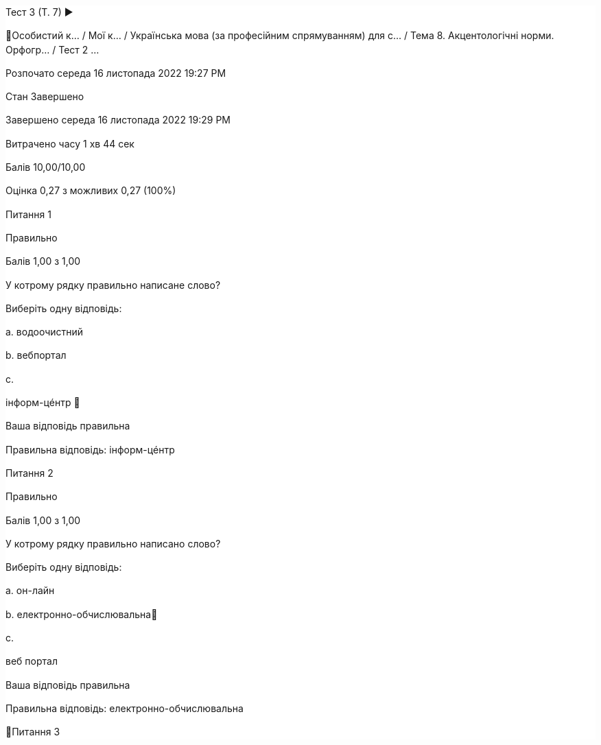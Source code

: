 Тест 3 (Т. 7) ►






Особистий к… / Мої к… / Українська мова (за професійним спрямуванням) для с… / Тема 8. Акцентологічні норми. Орфогр… / Тест 2 …

Розпочато середа 16 листопада 2022 19:27 PM

Стан Завершено

Завершено середа 16 листопада 2022 19:29 PM

Витрачено часу 1 хв 44 сек

Балів 10,00/10,00

Оцінка 0,27 з можливих 0,27 (100%)

Питання 1

Правильно

Балів 1,00 з 1,00

У котрому рядку правильно написане слово?

Виберіть одну відповідь:

a. водоочистний

b. вебпортал

c.

інформ-цéнтр 

Ваша відповідь правильна

Правильна відповідь: інформ-цéнтр

Питання 2

Правильно

Балів 1,00 з 1,00

У котрому рядку правильно написано слово?

Виберіть одну відповідь:

a. он-лайн

b. електронно-обчислювальна

c.

веб портал

Ваша відповідь правильна

Правильна відповідь: електронно-обчислювальна

Питання 3
